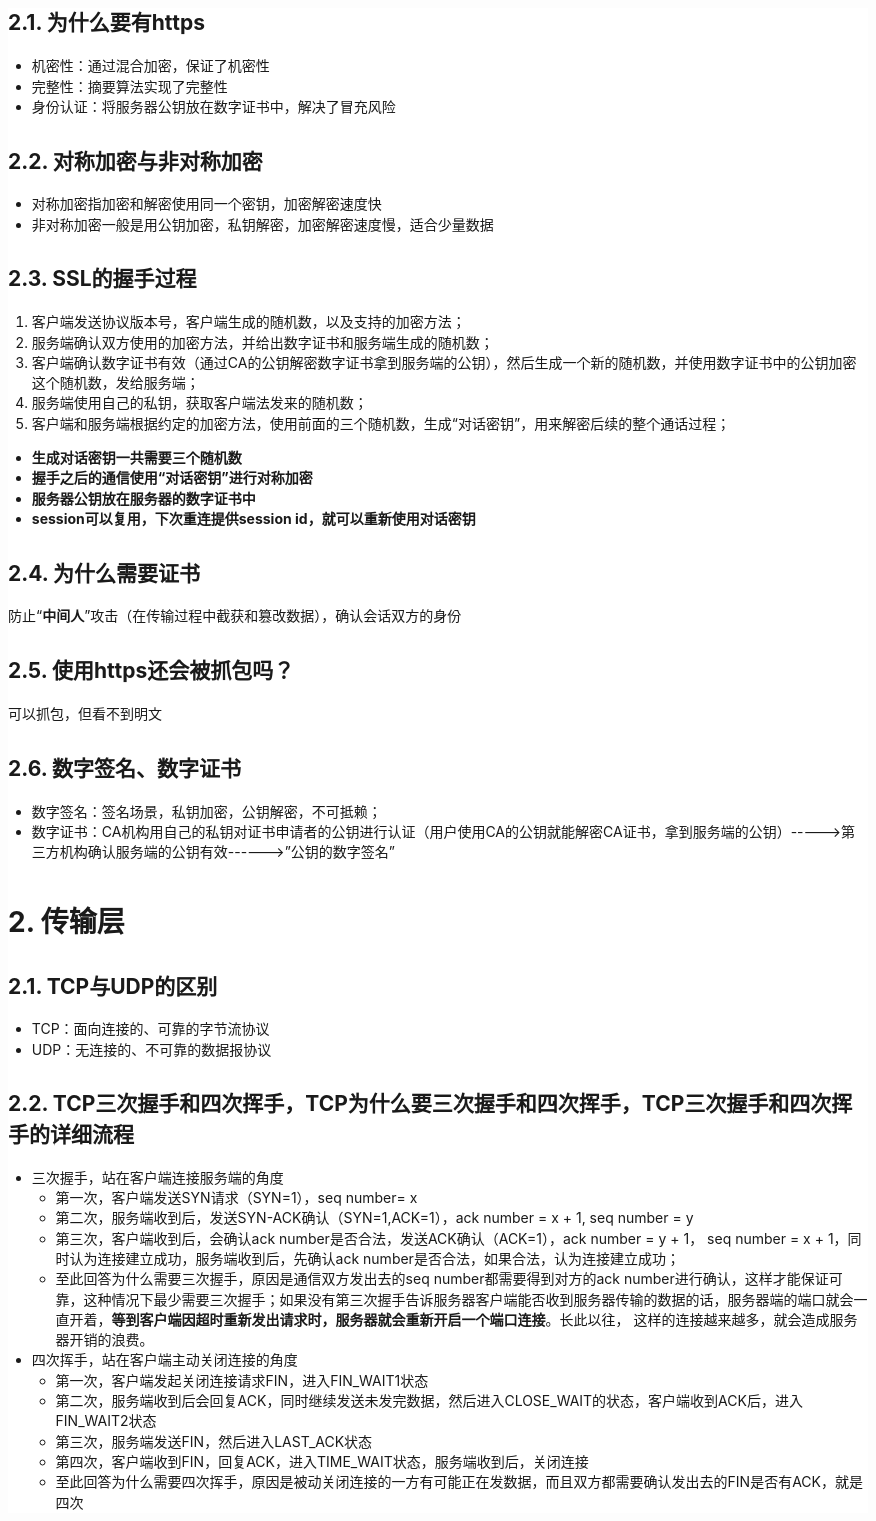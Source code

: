 ## 2.1. 为什么要有https

- 机密性：通过混合加密，保证了机密性
- 完整性：摘要算法实现了完整性
- 身份认证：将服务器公钥放在数字证书中，解决了冒充风险

## 2.2. 对称加密与非对称加密

- 对称加密指加密和解密使用同一个密钥，加密解密速度快
- 非对称加密一般是用公钥加密，私钥解密，加密解密速度慢，适合少量数据

## 2.3. SSL的握手过程

1. 客户端发送协议版本号，客户端生成的随机数，以及支持的加密方法；
1. 服务端确认双方使用的加密方法，并给出数字证书和服务端生成的随机数；
1. 客户端确认数字证书有效（通过CA的公钥解密数字证书拿到服务端的公钥），然后生成一个新的随机数，并使用数字证书中的公钥加密这个随机数，发给服务端；
1. 服务端使用自己的私钥，获取客户端法发来的随机数；
1. 客户端和服务端根据约定的加密方法，使用前面的三个随机数，生成“对话密钥”，用来解密后续的整个通话过程；

- **生成对话密钥一共需要三个随机数**
- **握手之后的通信使用“对话密钥”进行对称加密**
- **服务器公钥放在服务器的数字证书中**
- **session可以复用，下次重连提供session id，就可以重新使用对话密钥**

## 2.4. 为什么需要证书

防止“**中间人**”攻击（在传输过程中截获和篡改数据），确认会话双方的身份

## 2.5. 使用https还会被抓包吗？

可以抓包，但看不到明文

## 2.6. 数字签名、数字证书

- 数字签名：签名场景，私钥加密，公钥解密，不可抵赖；
- 数字证书：CA机构用自己的私钥对证书申请者的公钥进行认证（用户使用CA的公钥就能解密CA证书，拿到服务端的公钥）----->第三方机构确认服务端的公钥有效------>”公钥的数字签名”

# 2. 传输层

## 2.1. TCP与UDP的区别

- TCP：面向连接的、可靠的字节流协议
- UDP：无连接的、不可靠的数据报协议

## 2.2. TCP三次握手和四次挥手，TCP为什么要三次握手和四次挥手，TCP三次握手和四次挥手的详细流程

- 三次握手，站在客户端连接服务端的角度
  - 第一次，客户端发送SYN请求（SYN=1），seq number= x
  - 第二次，服务端收到后，发送SYN-ACK确认（SYN=1,ACK=1），ack number = x + 1, seq number = y
  - 第三次，客户端收到后，会确认ack number是否合法，发送ACK确认（ACK=1），ack number = y + 1， seq number = x + 1，同时认为连接建立成功，服务端收到后，先确认ack number是否合法，如果合法，认为连接建立成功；
  - 至此回答为什么需要三次握手，原因是通信双方发出去的seq number都需要得到对方的ack number进行确认，这样才能保证可靠，这种情况下最少需要三次握手；如果没有第三次握手告诉服务器客户端能否收到服务器传输的数据的话，服务器端的端口就会一直开着，**等到客户端因超时重新发出请求时，服务器就会重新开启一个端口连接**。长此以往， 这样的连接越来越多，就会造成服务器开销的浪费。
- 四次挥手，站在客户端主动关闭连接的角度
  - 第一次，客户端发起关闭连接请求FIN，进入FIN_WAIT1状态
  - 第二次，服务端收到后会回复ACK，同时继续发送未发完数据，然后进入CLOSE_WAIT的状态，客户端收到ACK后，进入FIN_WAIT2状态
  - 第三次，服务端发送FIN，然后进入LAST_ACK状态
  - 第四次，客户端收到FIN，回复ACK，进入TIME_WAIT状态，服务端收到后，关闭连接
  - 至此回答为什么需要四次挥手，原因是被动关闭连接的一方有可能正在发数据，而且双方都需要确认发出去的FIN是否有ACK，就是四次
